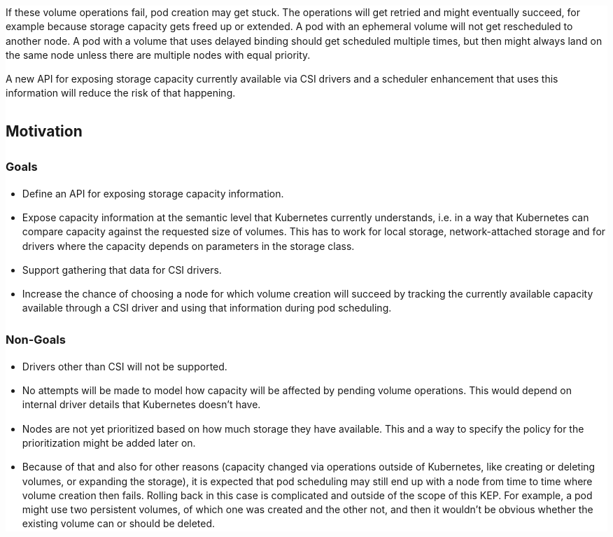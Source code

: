 If these volume operations fail, pod creation may get stuck. The
operations will get retried and might eventually succeed, for example
because storage capacity gets freed up or extended. A pod with an
ephemeral volume will not get rescheduled to another node. A pod with
a volume that uses delayed binding should get scheduled multiple times,
but then might always land on the same node unless there are multiple
nodes with equal priority.

A new API for exposing storage capacity currently available via CSI
drivers and a scheduler enhancement that uses this information will
reduce the risk of that happening.

## Motivation

### Goals

* Define an API for exposing storage capacity information.

* Expose capacity information at the semantic
  level that Kubernetes currently understands, i.e. in a way that
  Kubernetes can compare capacity against the requested size of
  volumes. This has to work for local storage, network-attached
  storage and for drivers where the capacity depends on parameters in
  the storage class.

* Support gathering that data for CSI drivers.

* Increase the chance of choosing a node for which volume creation
  will succeed by tracking the currently available capacity available
  through a CSI driver and using that information during pod
  scheduling.


### Non-Goals

* Drivers other than CSI will not be supported.

* No attempts will be made to model how capacity will be affected by
  pending volume operations. This would depend on internal driver
  details that Kubernetes doesn’t have.

* Nodes are not yet prioritized based on how much storage they have available.
  This and a way to specify the policy for the prioritization might be
  added later on.

* Because of that and also for other reasons (capacity changed via
  operations outside of Kubernetes, like creating or deleting volumes,
  or expanding the storage), it is expected that pod scheduling may
  still end up with a node from time to time where volume creation
  then fails. Rolling back in this case is complicated and outside of
  the scope of this KEP. For example, a pod might use two persistent
  volumes, of which one was created and the other not, and then it
  wouldn’t be obvious whether the existing volume can or should be
  deleted.
